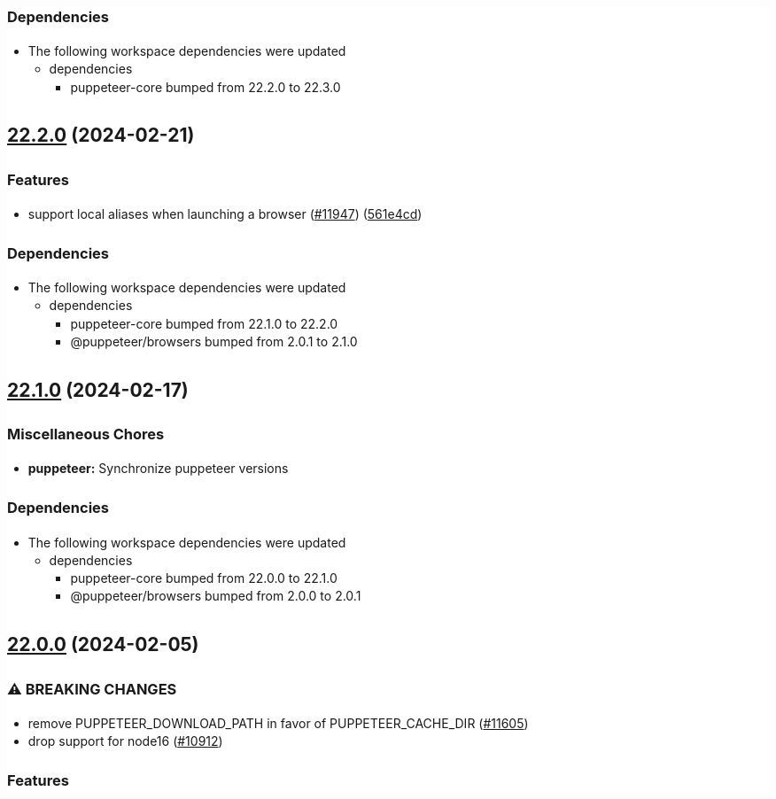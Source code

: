
### Dependencies

* The following workspace dependencies were updated
  * dependencies
    * puppeteer-core bumped from 22.2.0 to 22.3.0

## [22.2.0](https://github.com/puppeteer/puppeteer/compare/puppeteer-v22.1.0...puppeteer-v22.2.0) (2024-02-21)


### Features

* support local aliases when launching a browser ([#11947](https://github.com/puppeteer/puppeteer/issues/11947)) ([561e4cd](https://github.com/puppeteer/puppeteer/commit/561e4cd6ee79b19ac43f2c2fceaa1fce51052c02))


### Dependencies

* The following workspace dependencies were updated
  * dependencies
    * puppeteer-core bumped from 22.1.0 to 22.2.0
    * @puppeteer/browsers bumped from 2.0.1 to 2.1.0

## [22.1.0](https://github.com/puppeteer/puppeteer/compare/puppeteer-v22.0.0...puppeteer-v22.1.0) (2024-02-17)


### Miscellaneous Chores

* **puppeteer:** Synchronize puppeteer versions


### Dependencies

* The following workspace dependencies were updated
  * dependencies
    * puppeteer-core bumped from 22.0.0 to 22.1.0
    * @puppeteer/browsers bumped from 2.0.0 to 2.0.1

## [22.0.0](https://github.com/puppeteer/puppeteer/compare/puppeteer-v21.11.0...puppeteer-v22.0.0) (2024-02-05)


### ⚠ BREAKING CHANGES

* remove PUPPETEER_DOWNLOAD_PATH in favor of PUPPETEER_CACHE_DIR ([#11605](https://github.com/puppeteer/puppeteer/issues/11605))
* drop support for node16 ([#10912](https://github.com/puppeteer/puppeteer/issues/10912))

### Features
